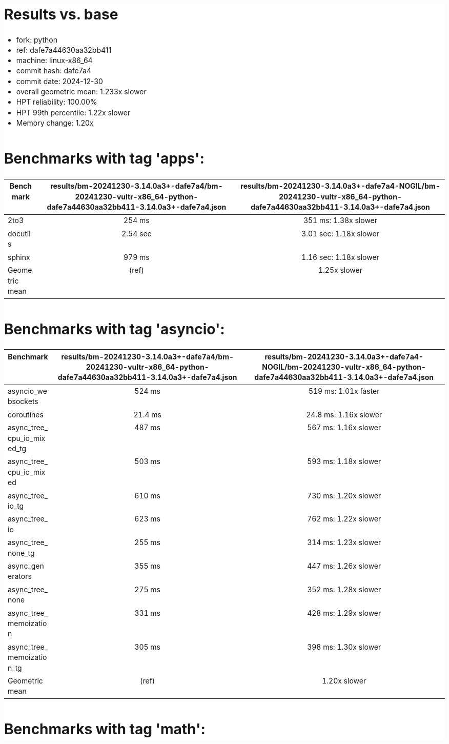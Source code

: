 # Results vs. base

- fork: python
- ref: dafe7a44630aa32bb411
- machine: linux-x86_64
- commit hash: dafe7a4
- commit date: 2024-12-30
- overall geometric mean: 1.233x slower
- HPT reliability: 100.00%
- HPT 99th percentile: 1.22x slower
- Memory change: 1.20x

Benchmarks with tag 'apps':
===========================

| Benchmark      | results/bm-20241230-3.14.0a3+-dafe7a4/bm-20241230-vultr-x86_64-python-dafe7a44630aa32bb411-3.14.0a3+-dafe7a4.json | results/bm-20241230-3.14.0a3+-dafe7a4-NOGIL/bm-20241230-vultr-x86_64-python-dafe7a44630aa32bb411-3.14.0a3+-dafe7a4.json |
|----------------|:-----------------------------------------------------------------------------------------------------------------:|:-----------------------------------------------------------------------------------------------------------------------:|
| 2to3           | 254 ms                                                                                                            | 351 ms: 1.38x slower                                                                                                    |
| docutils       | 2.54 sec                                                                                                          | 3.01 sec: 1.18x slower                                                                                                  |
| sphinx         | 979 ms                                                                                                            | 1.16 sec: 1.18x slower                                                                                                  |
| Geometric mean | (ref)                                                                                                             | 1.25x slower                                                                                                            |

Benchmarks with tag 'asyncio':
==============================

| Benchmark                  | results/bm-20241230-3.14.0a3+-dafe7a4/bm-20241230-vultr-x86_64-python-dafe7a44630aa32bb411-3.14.0a3+-dafe7a4.json | results/bm-20241230-3.14.0a3+-dafe7a4-NOGIL/bm-20241230-vultr-x86_64-python-dafe7a44630aa32bb411-3.14.0a3+-dafe7a4.json |
|----------------------------|:-----------------------------------------------------------------------------------------------------------------:|:-----------------------------------------------------------------------------------------------------------------------:|
| asyncio_websockets         | 524 ms                                                                                                            | 519 ms: 1.01x faster                                                                                                    |
| coroutines                 | 21.4 ms                                                                                                           | 24.8 ms: 1.16x slower                                                                                                   |
| async_tree_cpu_io_mixed_tg | 487 ms                                                                                                            | 567 ms: 1.16x slower                                                                                                    |
| async_tree_cpu_io_mixed    | 503 ms                                                                                                            | 593 ms: 1.18x slower                                                                                                    |
| async_tree_io_tg           | 610 ms                                                                                                            | 730 ms: 1.20x slower                                                                                                    |
| async_tree_io              | 623 ms                                                                                                            | 762 ms: 1.22x slower                                                                                                    |
| async_tree_none_tg         | 255 ms                                                                                                            | 314 ms: 1.23x slower                                                                                                    |
| async_generators           | 355 ms                                                                                                            | 447 ms: 1.26x slower                                                                                                    |
| async_tree_none            | 275 ms                                                                                                            | 352 ms: 1.28x slower                                                                                                    |
| async_tree_memoization     | 331 ms                                                                                                            | 428 ms: 1.29x slower                                                                                                    |
| async_tree_memoization_tg  | 305 ms                                                                                                            | 398 ms: 1.30x slower                                                                                                    |
| Geometric mean             | (ref)                                                                                                             | 1.20x slower                                                                                                            |

Benchmarks with tag 'math':
===========================
